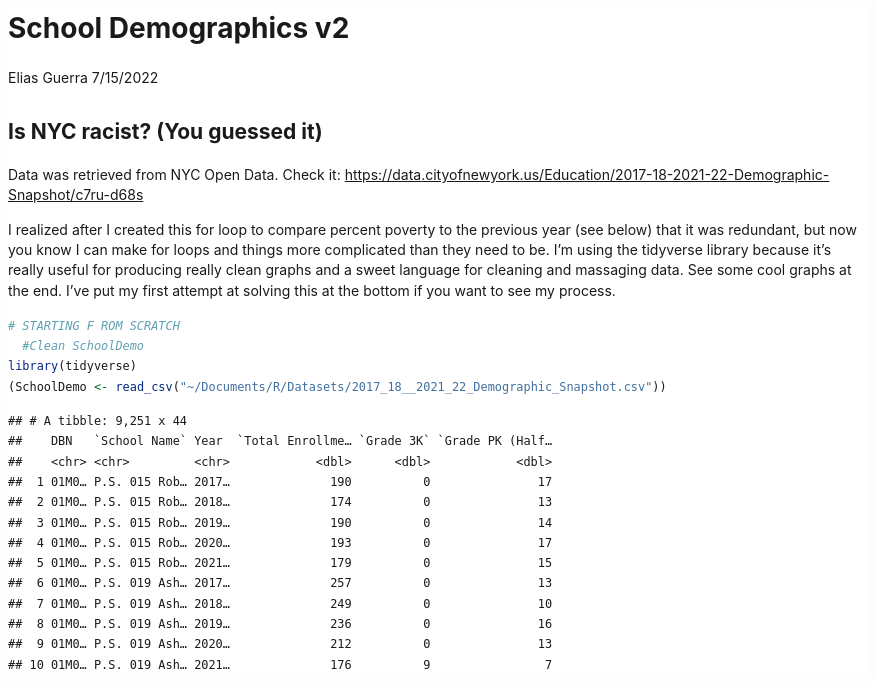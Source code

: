 School Demographics v2
================
Elias Guerra
7/15/2022

## Is NYC racist? (You guessed it)

Data was retrieved from NYC Open Data. Check it:
<https://data.cityofnewyork.us/Education/2017-18-2021-22-Demographic-Snapshot/c7ru-d68s>

I realized after I created this for loop to compare percent poverty to
the previous year (see below) that it was redundant, but now you know I
can make for loops and things more complicated than they need to be. I’m
using the tidyverse library because it’s really useful for producing
really clean graphs and a sweet language for cleaning and massaging
data. See some cool graphs at the end. I’ve put my first attempt at
solving this at the bottom if you want to see my process.

``` r
# STARTING F ROM SCRATCH
  #Clean SchoolDemo
library(tidyverse)
(SchoolDemo <- read_csv("~/Documents/R/Datasets/2017_18__2021_22_Demographic_Snapshot.csv"))
```

    ## # A tibble: 9,251 x 44
    ##    DBN   `School Name` Year  `Total Enrollme… `Grade 3K` `Grade PK (Half…
    ##    <chr> <chr>         <chr>            <dbl>      <dbl>            <dbl>
    ##  1 01M0… P.S. 015 Rob… 2017…              190          0               17
    ##  2 01M0… P.S. 015 Rob… 2018…              174          0               13
    ##  3 01M0… P.S. 015 Rob… 2019…              190          0               14
    ##  4 01M0… P.S. 015 Rob… 2020…              193          0               17
    ##  5 01M0… P.S. 015 Rob… 2021…              179          0               15
    ##  6 01M0… P.S. 019 Ash… 2017…              257          0               13
    ##  7 01M0… P.S. 019 Ash… 2018…              249          0               10
    ##  8 01M0… P.S. 019 Ash… 2019…              236          0               16
    ##  9 01M0… P.S. 019 Ash… 2020…              212          0               13
    ## 10 01M0… P.S. 019 Ash… 2021…              176          9                7